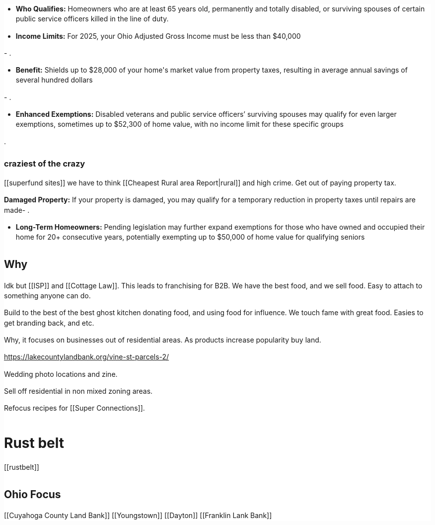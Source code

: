 - **Who Qualifies:** Homeowners who are at least 65 years old, permanently and totally disabled, or surviving spouses of certain public service officers killed in the line of duty.
    
- **Income Limits:** For 2025, your Ohio Adjusted Gross Income must be less than $40,000[](https://auditor.co.champaign.oh.us/posts?category=homestead+exemption)
    

[](https://franklincountyauditor.com/real-estate/homestead)[](https://defiance-county.com/auditor/homestead-exemption-program.php)[](https://fiscaloffice.summitoh.net/index.php/homestead-exemption)- .
    
- **Benefit:** Shields up to $28,000 of your home's market value from property taxes, resulting in average annual savings of several hundred dollars[](https://auditor.co.champaign.oh.us/posts?category=homestead+exemption)
    
[](https://defiance-county.com/auditor/homestead-exemption-program.php)[](https://fiscaloffice.summitoh.net/index.php/homestead-exemption)[](https://www.mcohio.org/Faq.aspx?QID=267)- .
    
- **Enhanced Exemptions:** Disabled veterans and public service officers’ surviving spouses may qualify for even larger exemptions, sometimes up to $52,300 of home value, with no income limit for these specific groups[](https://ohiohouse.gov/members/jamie-callender/news/ohio-house-passes-190-million-homestead-exemption-expansion-125266)
    
[](https://fiscaloffice.summitoh.net/index.php/homestead-exemption).
### craziest of the crazy
[[superfund sites]]
we have to think [[Cheapest Rural area Report|rural]] and high crime.  Get out of paying property tax.

**Damaged Property:** If your property is damaged, you may qualify for a temporary reduction in property taxes until repairs are made[](https://sheppardlawoffices.com/ohio-property-tax-relief-programs-are-you-eligible/)- .
    
- **Long-Term Homeowners:** Pending legislation may further expand exemptions for those who have owned and occupied their home for 20+ consecutive years, potentially exempting up to $50,000 of home value for qualifying seniors
## Why
Idk but [[ISP]]  and [[Cottage Law]].  This leads to franchising for B2B. We have the best food, and we sell food.  Easy to attach to something anyone can do.  

Build to the best of the best ghost kitchen donating food, and using food for influence.  We touch fame with great food.  Easies to get branding back, and etc.

Why, it focuses on businesses out of residential areas.  As products increase popularity buy land.

https://lakecountylandbank.org/vine-st-parcels-2/

Wedding photo locations and zine.

Sell off residential in non mixed zoning areas.

Refocus recipes for [[Super Connections]].





# Rust belt
[[rustbelt]]
## Ohio Focus
[[Cuyahoga County Land Bank]]
[[Youngstown]]
[[Dayton]]
[[Franklin Lank Bank]]
